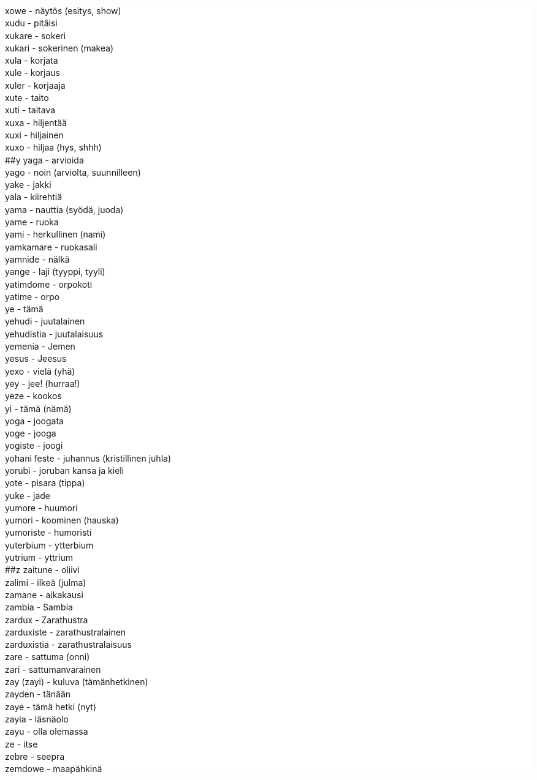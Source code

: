 xowe - näytös (esitys, show)  
xudu - pitäisi  
xukare - sokeri  
xukari - sokerinen (makea)  
xula - korjata  
xule - korjaus  
xuler - korjaaja  
xute - taito  
xuti - taitava  
xuxa - hiljentää  
xuxi - hiljainen  
xuxo - hiljaa (hys, shhh)  
##y
yaga - arvioida  
yago - noin (arviolta, suunnilleen)  
yake - jakki  
yala - kiirehtiä  
yama - nauttia (syödä, juoda)  
yame - ruoka  
yami - herkullinen (nami)  
yamkamare - ruokasali  
yamnide - nälkä  
yange - laji (tyyppi, tyyli)  
yatimdome - orpokoti  
yatime - orpo  
ye - tämä  
yehudi - juutalainen  
yehudistia - juutalaisuus  
yemenia - Jemen  
yesus - Jeesus  
yexo - vielä (yhä)  
yey - jee! (hurraa!)  
yeze - kookos  
yi - tämä (nämä)  
yoga - joogata  
yoge - jooga  
yogiste - joogi  
yohani feste - juhannus (kristillinen juhla)  
yorubi - joruban kansa ja kieli  
yote - pisara (tippa)  
yuke - jade  
yumore - huumori  
yumori - koominen (hauska)  
yumoriste - humoristi  
yuterbium - ytterbium  
yutrium - yttrium  
##z
zaitune - oliivi  
zalimi - ilkeä (julma)  
zamane - aikakausi  
zambia - Sambia  
zardux - Zarathustra  
zarduxiste - zarathustralainen  
zarduxistia - zarathustralaisuus  
zare - sattuma (onni)  
zari - sattumanvarainen  
zay (zayi) - kuluva (tämänhetkinen)  
zayden - tänään  
zaye - tämä hetki (nyt)  
zayia - läsnäolo  
zayu - olla olemassa  
ze - itse  
zebre - seepra  
zemdowe - maapähkinä  